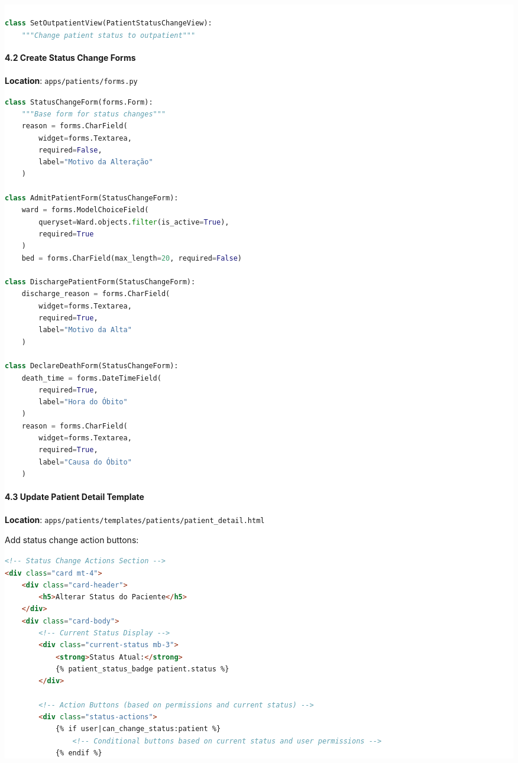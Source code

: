 ```python
    
class SetOutpatientView(PatientStatusChangeView):
    """Change patient status to outpatient"""
```

#### 4.2 Create Status Change Forms
**Location**: `apps/patients/forms.py`

```python
class StatusChangeForm(forms.Form):
    """Base form for status changes"""
    reason = forms.CharField(
        widget=forms.Textarea,
        required=False,
        label="Motivo da Alteração"
    )

class AdmitPatientForm(StatusChangeForm):
    ward = forms.ModelChoiceField(
        queryset=Ward.objects.filter(is_active=True),
        required=True
    )
    bed = forms.CharField(max_length=20, required=False)

class DischargePatientForm(StatusChangeForm):
    discharge_reason = forms.CharField(
        widget=forms.Textarea,
        required=True,
        label="Motivo da Alta"
    )

class DeclareDeathForm(StatusChangeForm):
    death_time = forms.DateTimeField(
        required=True,
        label="Hora do Óbito"
    )
    reason = forms.CharField(
        widget=forms.Textarea,
        required=True,
        label="Causa do Óbito"
    )
```

#### 4.3 Update Patient Detail Template
**Location**: `apps/patients/templates/patients/patient_detail.html`

Add status change action buttons:
```html
<!-- Status Change Actions Section -->
<div class="card mt-4">
    <div class="card-header">
        <h5>Alterar Status do Paciente</h5>
    </div>
    <div class="card-body">
        <!-- Current Status Display -->
        <div class="current-status mb-3">
            <strong>Status Atual:</strong> 
            {% patient_status_badge patient.status %}
        </div>
        
        <!-- Action Buttons (based on permissions and current status) -->
        <div class="status-actions">
            {% if user|can_change_status:patient %}
                <!-- Conditional buttons based on current status and user permissions -->
            {% endif %}
```